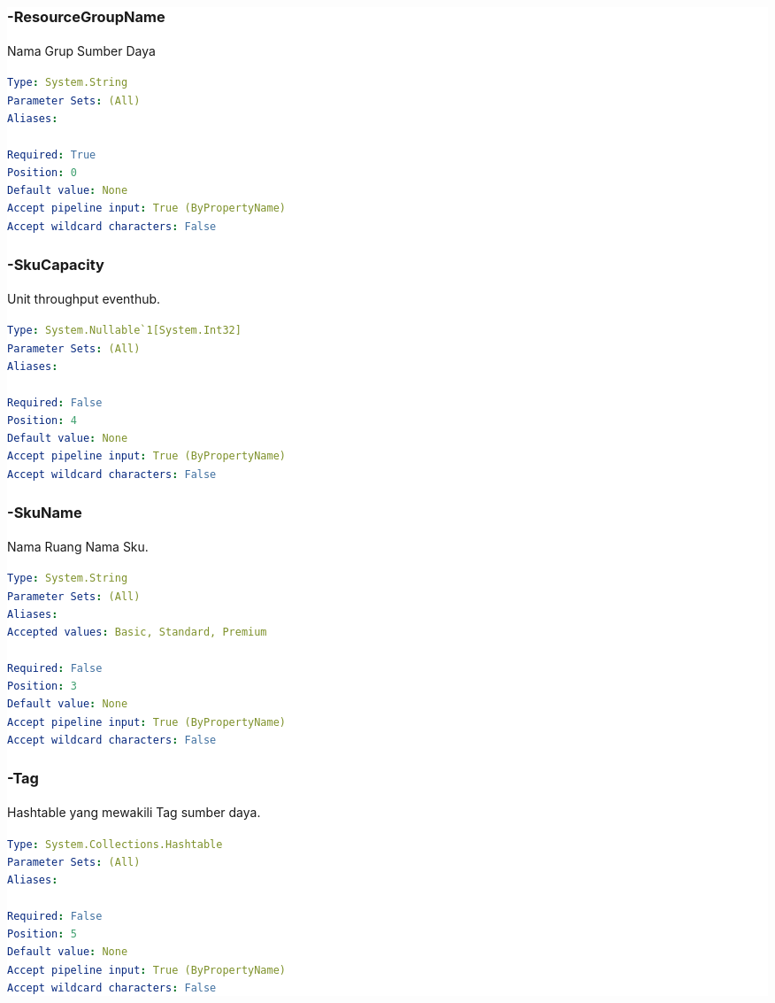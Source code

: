 ### -ResourceGroupName
Nama Grup Sumber Daya

```yaml
Type: System.String
Parameter Sets: (All)
Aliases:

Required: True
Position: 0
Default value: None
Accept pipeline input: True (ByPropertyName)
Accept wildcard characters: False
```

### -SkuCapacity
Unit throughput eventhub.

```yaml
Type: System.Nullable`1[System.Int32]
Parameter Sets: (All)
Aliases:

Required: False
Position: 4
Default value: None
Accept pipeline input: True (ByPropertyName)
Accept wildcard characters: False
```

### -SkuName
Nama Ruang Nama Sku.

```yaml
Type: System.String
Parameter Sets: (All)
Aliases:
Accepted values: Basic, Standard, Premium

Required: False
Position: 3
Default value: None
Accept pipeline input: True (ByPropertyName)
Accept wildcard characters: False
```

### -Tag
Hashtable yang mewakili Tag sumber daya.

```yaml
Type: System.Collections.Hashtable
Parameter Sets: (All)
Aliases:

Required: False
Position: 5
Default value: None
Accept pipeline input: True (ByPropertyName)
Accept wildcard characters: False
```
